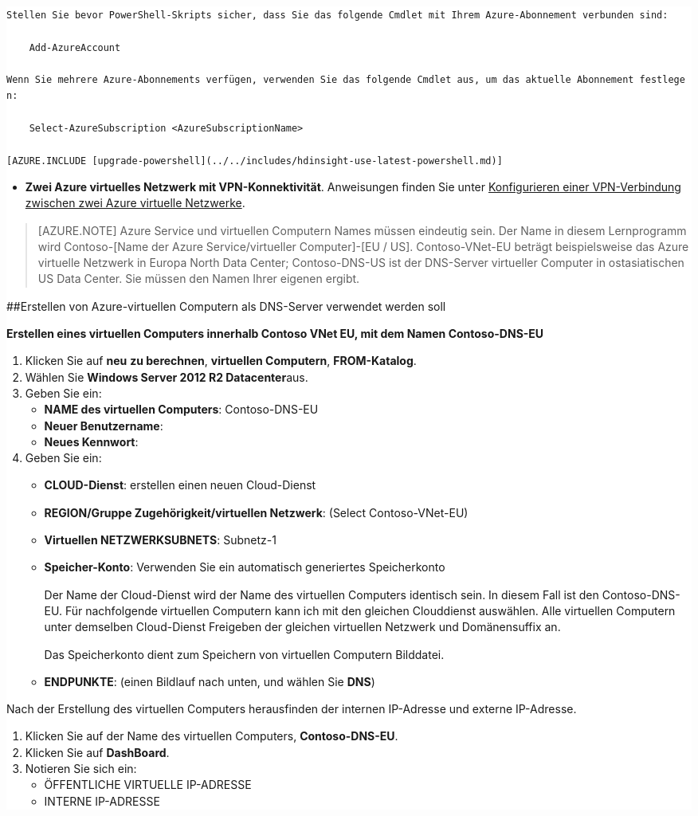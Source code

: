     Stellen Sie bevor PowerShell-Skripts sicher, dass Sie das folgende Cmdlet mit Ihrem Azure-Abonnement verbunden sind:

        Add-AzureAccount

    Wenn Sie mehrere Azure-Abonnements verfügen, verwenden Sie das folgende Cmdlet aus, um das aktuelle Abonnement festlegen:

        Select-AzureSubscription <AzureSubscriptionName>
        
    [AZURE.INCLUDE [upgrade-powershell](../../includes/hdinsight-use-latest-powershell.md)]

- **Zwei Azure virtuelles Netzwerk mit VPN-Konnektivität**.  Anweisungen finden Sie unter [Konfigurieren einer VPN-Verbindung zwischen zwei Azure virtuelle Netzwerke][hdinsight-hbase-geo-replication-vnet].

>[AZURE.NOTE] Azure Service und virtuellen Computern Names müssen eindeutig sein. Der Name in diesem Lernprogramm wird Contoso-[Name der Azure Service/virtueller Computer]-[EU / US]. Contoso-VNet-EU beträgt beispielsweise das Azure virtuelle Netzwerk in Europa North Data Center; Contoso-DNS-US ist der DNS-Server virtueller Computer in ostasiatischen US Data Center. Sie müssen den Namen Ihrer eigenen ergibt.
 
 
##<a name="create-azure-virtual-machines-to-be-used-as-dns-servers"></a>Erstellen von Azure-virtuellen Computern als DNS-Server verwendet werden soll

**Erstellen eines virtuellen Computers innerhalb Contoso VNet EU, mit dem Namen Contoso-DNS-EU**

1.  Klicken Sie auf **neu** **zu berechnen**, **virtuellen Computern**, **FROM-Katalog**.
2.  Wählen Sie **Windows Server 2012 R2 Datacenter**aus.
3.  Geben Sie ein:
    - **NAME des virtuellen Computers**: Contoso-DNS-EU
    - **Neuer Benutzername**: 
    - **Neues Kennwort**: 
4.  Geben Sie ein:
    - **CLOUD-Dienst**: erstellen einen neuen Cloud-Dienst
    - **REGION/Gruppe Zugehörigkeit/virtuellen Netzwerk**: (Select Contoso-VNet-EU)
    - **Virtuellen NETZWERKSUBNETS**: Subnetz-1
    - **Speicher-Konto**: Verwenden Sie ein automatisch generiertes Speicherkonto
    
        Der Name der Cloud-Dienst wird der Name des virtuellen Computers identisch sein. In diesem Fall ist den Contoso-DNS-EU. Für nachfolgende virtuellen Computern kann ich mit den gleichen Clouddienst auswählen.  Alle virtuellen Computern unter demselben Cloud-Dienst Freigeben der gleichen virtuellen Netzwerk und Domänensuffix an.

        Das Speicherkonto dient zum Speichern von virtuellen Computern Bilddatei. 
    - **ENDPUNKTE**: (einen Bildlauf nach unten, und wählen Sie **DNS**) 

Nach der Erstellung des virtuellen Computers herausfinden der internen IP-Adresse und externe IP-Adresse.

1.  Klicken Sie auf der Name des virtuellen Computers, **Contoso-DNS-EU**.
2.  Klicken Sie auf **DashBoard**.
3.  Notieren Sie sich ein:
    - ÖFFENTLICHE VIRTUELLE IP-ADRESSE
    - INTERNE IP-ADRESSE



[hdinsight-hbase-geo-replication]: hdinsight-hbase-geo-replication.md
[hdinsight-hbase-geo-replication-vnet]: hdinsight-hbase-geo-replication-configure-vnets.md
[powershell-install]: powershell-install-configure.md
[img-vnet-diagram]: ./media/hdinsight-hbase-geo-replication-configure-DNS/HDInsight.HBase.VPN.diagram.png 